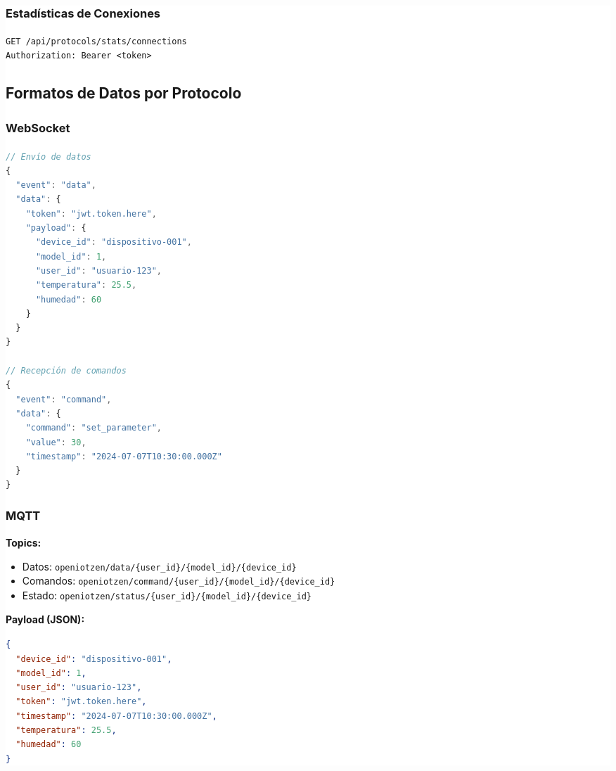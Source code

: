 ### Estadísticas de Conexiones

```http
GET /api/protocols/stats/connections
Authorization: Bearer <token>
```

## Formatos de Datos por Protocolo

### WebSocket
```javascript
// Envío de datos
{
  "event": "data",
  "data": {
    "token": "jwt.token.here",
    "payload": {
      "device_id": "dispositivo-001",
      "model_id": 1,
      "user_id": "usuario-123",
      "temperatura": 25.5,
      "humedad": 60
    }
  }
}

// Recepción de comandos
{
  "event": "command",
  "data": {
    "command": "set_parameter",
    "value": 30,
    "timestamp": "2024-07-07T10:30:00.000Z"
  }
}
```

### MQTT
**Topics:**
- Datos: `openiotzen/data/{user_id}/{model_id}/{device_id}`
- Comandos: `openiotzen/command/{user_id}/{model_id}/{device_id}`
- Estado: `openiotzen/status/{user_id}/{model_id}/{device_id}`

**Payload (JSON):**
```json
{
  "device_id": "dispositivo-001",
  "model_id": 1,
  "user_id": "usuario-123",
  "token": "jwt.token.here",
  "timestamp": "2024-07-07T10:30:00.000Z",
  "temperatura": 25.5,
  "humedad": 60
}
```
